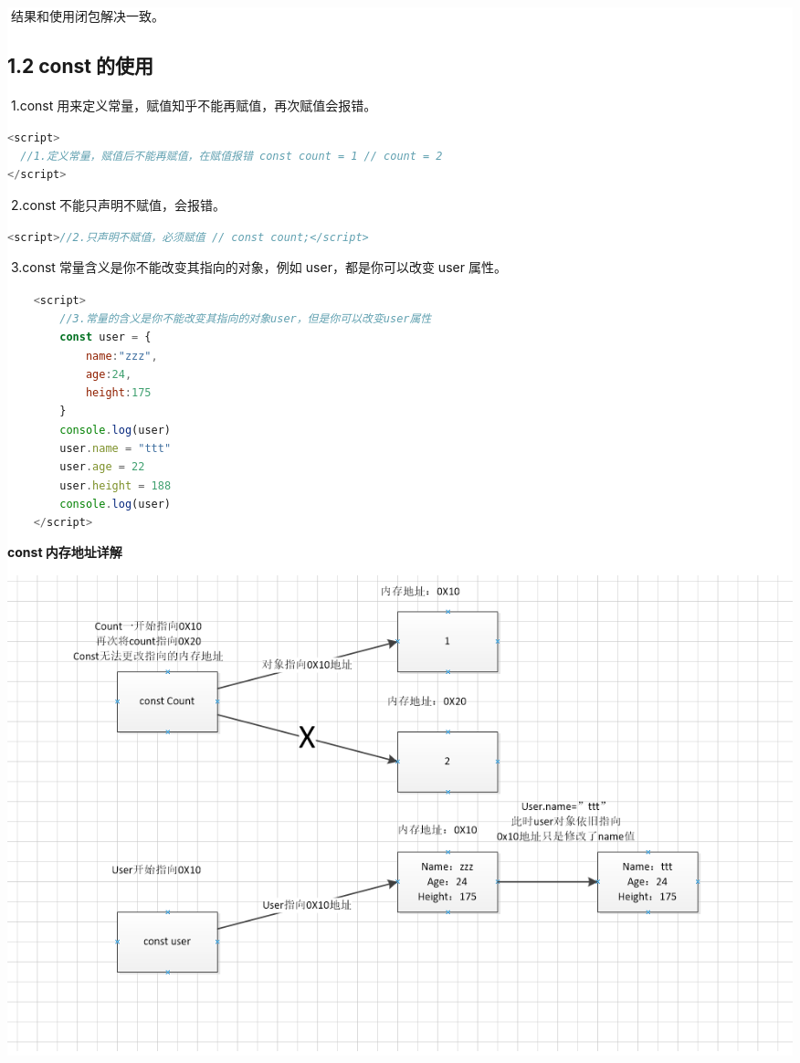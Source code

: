 ​ 结果和使用闭包解决一致。

## 1.2 const 的使用

​ 1.const 用来定义常量，赋值知乎不能再赋值，再次赋值会报错。

```javascript
<script>
  //1.定义常量，赋值后不能再赋值，在赋值报错 const count = 1 // count = 2
</script>
```

​ 2.const 不能只声明不赋值，会报错。

```javascript
<script>//2.只声明不赋值，必须赋值 // const count;</script>
```

​ 3.const 常量含义是你不能改变其指向的对象，例如 user，都是你可以改变 user 属性。

```javascript
    <script>
        //3.常量的含义是你不能改变其指向的对象user，但是你可以改变user属性
        const user = {
            name:"zzz",
            age:24,
            height:175
        }
        console.log(user)
        user.name = "ttt"
        user.age = 22
        user.height = 188
        console.log(user)
    </script>
```

**const 内存地址详解**

![](./images/1.2-1.png)
